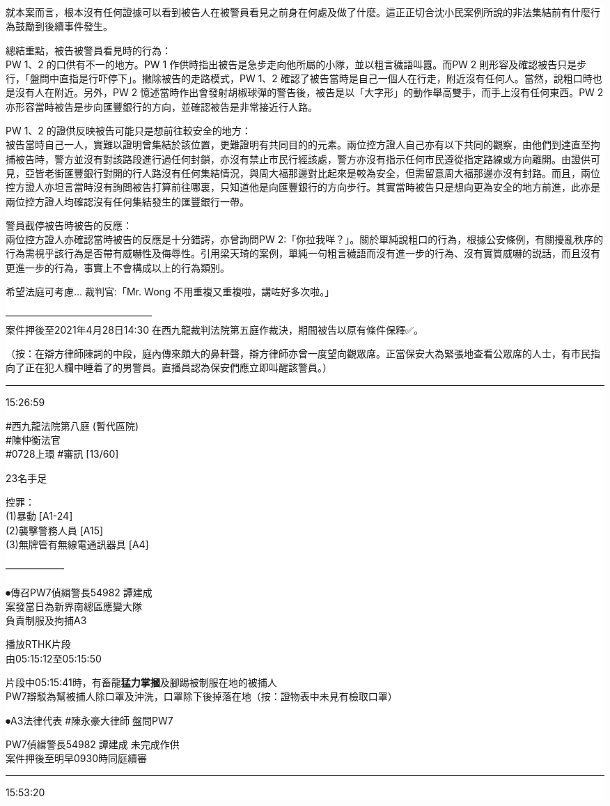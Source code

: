 就本案而言，根本沒有任何證據可以看到被告人在被警員看見之前身在何處及做了什麼。這正正切合沈小民案例所說的非法集結前有什麼行為鼓勵到後續事件發生。  
  
總結重點，被告被警員看見時的行為：  
PW 1、2 的口供有不一的地方。PW 1 作供時指出被告是急步走向他所屬的小隊，並以粗言穢語叫囂。而PW 2 則形容及確認被告只是步行，「盤問中直指是行吓停下」。撇除被告的走路模式，PW 1、2 確認了被告當時是自己一個人在行走，附近沒有任何人。當然，說粗口時也是沒有人在附近。另外，PW 2 憶述當時作出會發射胡椒球彈的警告後，被告是以「大字形」的動作舉高雙手，而手上沒有任何東西。PW 2 亦形容當時被告是步向匯豐銀行的方向，並確認被告是非常接近行人路。  
  
PW 1、2 的證供反映被告可能只是想前往較安全的地方：  
被告當時自己一人，實難以證明曾集結於該位置，更難證明有共同目的的元素。兩位控方證人自己亦有以下共同的觀察，由他們到達直至拘捕被告時，警方並沒有對該路段進行過任何封鎖，亦沒有禁止市民行經該處，警方亦沒有指示任何市民遵從指定路線或方向離開。由證供可見，亞皆老街匯豐銀行對開的行人路沒有任何集結情況，與周大福那邊對比起來是較為安全，但需留意周大福那邊亦沒有封路。而且，兩位控方證人亦坦言當時沒有詢問被告打算前往哪裏，只知道他是向匯豐銀行的方向步行。其實當時被告只是想向更為安全的地方前進，此亦是兩位控方證人均確認沒有任何集結發生的匯豐銀行一帶。  
  
警員截停被告時被告的反應：  
兩位控方證人亦確認當時被告的反應是十分錯諤，亦曾詢問PW 2:「你拉我咩？」。關於單純說粗口的行為，根據公安條例，有關擾亂秩序的行為需視乎該行為是否帶有威嚇性及侮辱性。引用梁天琦的案例，單純一句粗言穢語而沒有進一步的行為、沒有實質威嚇的説話，而且沒有更進一步的行為，事實上不會構成以上的行為類別。  
  
希望法庭可考慮… 裁判官:「Mr. Wong 不用重複又重複啦，講咗好多次啦。」  
  
———————————————  
案件押後至2021年4月28日14:30 在西九龍裁判法院第五庭作裁決，期間被告以原有條件保釋✅。  
  
（按：在辯方律師陳詞的中段，庭內傳來頗大的鼻軒聲，辯方律師亦曾一度望向觀眾席。正當保安大為緊張地查看公眾席的人士，有市民指向了正在犯人欄中睡着了的男警員。直播員認為保安們應立即叫醒該警員。）

---
      
15:26:59



\#西九龍法院第八庭 (暫代區院)  
\#陳仲衡法官  
\#0728上環 \#審訊 \[13/60\]  
  
23名手足  
  
控罪：  
(1)暴動 \[A1-24\]  
(2)襲擊警務人員 \[A15\]  
(3)無牌管有無線電通訊器具 \[A4\]  
  
——————  
  
⏺傳召PW7偵緝警長54982 譚建成  
案發當日為新界南總區應變大隊  
負責制服及拘捕A3  
  
播放RTHK片段  
由05:15:12至05:15:50  
  
片段中05:15:41時，有畜龍**猛力掌摑**及腳踢被制服在地的被捕人  
PW7辯駁為幫被捕人除口罩及沖洗，口罩除下後掉落在地（按：證物表中未見有檢取口罩）  
  
⏺A3法律代表 \#陳永豪大律師 盤問PW7  
  
PW7偵緝警長54982 譚建成 未完成作供  
案件押後至明早0930時同庭續審

---
      
15:53:20

